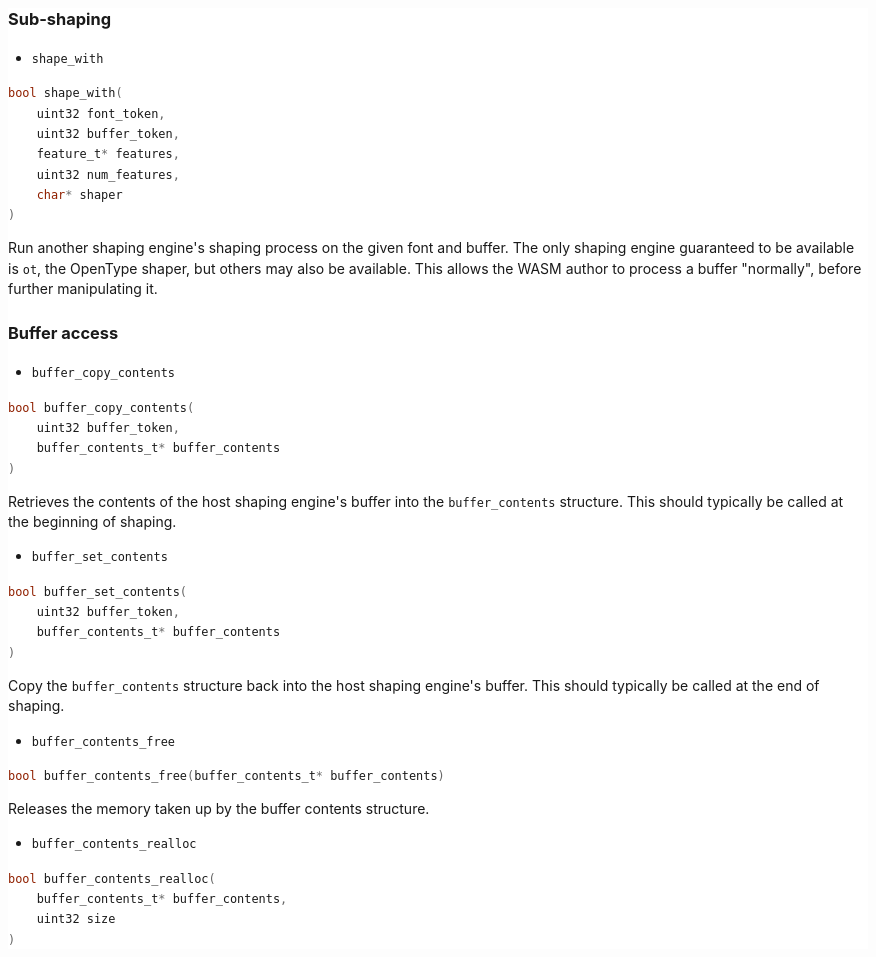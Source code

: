 ### Sub-shaping

* `shape_with`

```C
bool shape_with(
    uint32 font_token,
    uint32 buffer_token,
    feature_t* features,
    uint32 num_features,
    char* shaper
)
```

Run another shaping engine's shaping process on the given font and buffer. The only shaping engine guaranteed to be available is `ot`, the OpenType shaper, but others may also be available. This allows the WASM author to process a buffer "normally", before further manipulating it.

### Buffer access

* `buffer_copy_contents`

```C
bool buffer_copy_contents(
    uint32 buffer_token,
    buffer_contents_t* buffer_contents
)
```

Retrieves the contents of the host shaping engine's buffer into the `buffer_contents` structure. This should typically be called at the beginning of shaping.

* `buffer_set_contents`

```C
bool buffer_set_contents(
    uint32 buffer_token,
    buffer_contents_t* buffer_contents
)
```

Copy the `buffer_contents` structure back into the host shaping engine's buffer. This should typically be called at the end of shaping.

* `buffer_contents_free`

```C
bool buffer_contents_free(buffer_contents_t* buffer_contents)
```

Releases the memory taken up by the buffer contents structure.

* `buffer_contents_realloc`

```C
bool buffer_contents_realloc(
    buffer_contents_t* buffer_contents,
    uint32 size
)
```

